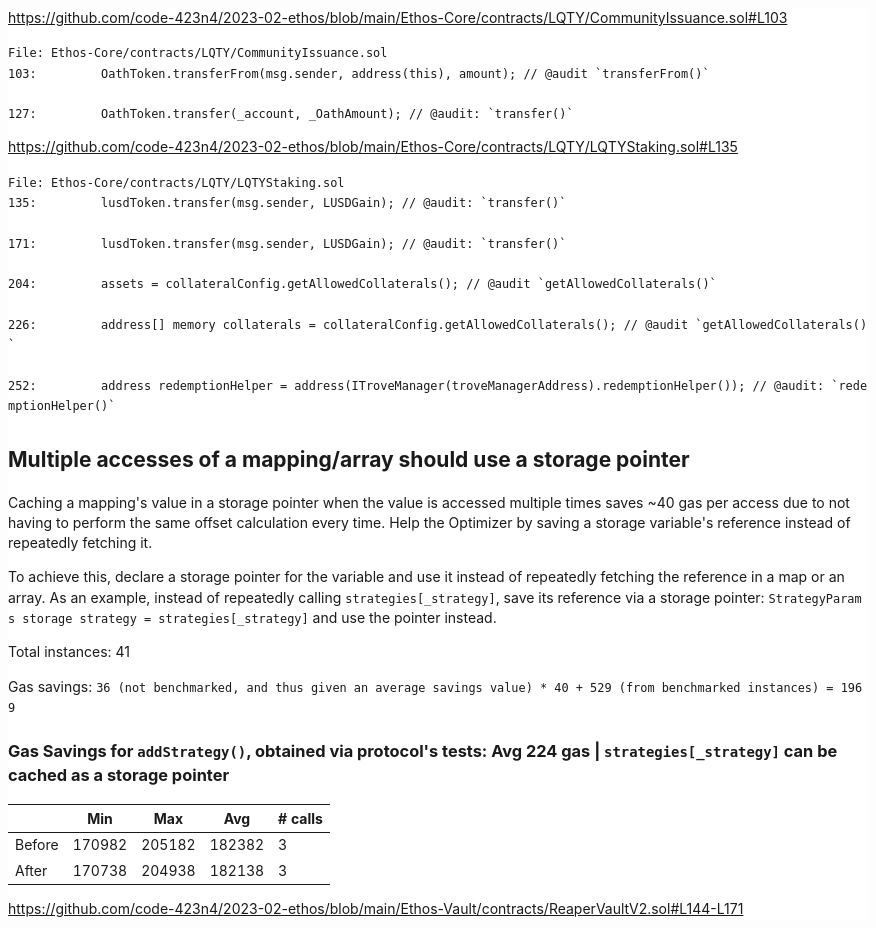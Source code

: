 https://github.com/code-423n4/2023-02-ethos/blob/main/Ethos-Core/contracts/LQTY/CommunityIssuance.sol#L103

```solidity
File: Ethos-Core/contracts/LQTY/CommunityIssuance.sol
103:         OathToken.transferFrom(msg.sender, address(this), amount); // @audit `transferFrom()`

127:         OathToken.transfer(_account, _OathAmount); // @audit: `transfer()`
```

https://github.com/code-423n4/2023-02-ethos/blob/main/Ethos-Core/contracts/LQTY/LQTYStaking.sol#L135

```solidity
File: Ethos-Core/contracts/LQTY/LQTYStaking.sol
135:         lusdToken.transfer(msg.sender, LUSDGain); // @audit: `transfer()`

171:         lusdToken.transfer(msg.sender, LUSDGain); // @audit: `transfer()`

204:         assets = collateralConfig.getAllowedCollaterals(); // @audit `getAllowedCollaterals()`

226:         address[] memory collaterals = collateralConfig.getAllowedCollaterals(); // @audit `getAllowedCollaterals()`

252:         address redemptionHelper = address(ITroveManager(troveManagerAddress).redemptionHelper()); // @audit: `redemptionHelper()`
```

## Multiple accesses of a mapping/array should use a storage pointer
Caching a mapping's value in a storage pointer when the value is accessed multiple times saves ~40 gas per access due to not having to perform the same offset calculation every time. Help the Optimizer by saving a storage variable's reference instead of repeatedly fetching it.

To achieve this, declare a storage pointer for the variable and use it instead of repeatedly fetching the reference in a map or an array. As an example, instead of repeatedly calling `strategies[_strategy]`, save its reference via a storage pointer: `StrategyParams storage strategy = strategies[_strategy]` and use the pointer instead.

Total instances: 41

Gas savings: `36 (not benchmarked, and thus given an average savings value) * 40 + 529 (from benchmarked instances) = 1969`

### Gas Savings for `addStrategy()`, obtained via protocol's tests: Avg 224 gas | `strategies[_strategy]` can be cached as a storage pointer
|        |    Min   |    Max   |   Avg   | # calls  |
| ------ | -------- | -------- | ------- | -------- |
| Before |  170982  |  205182  |  182382 |    3     |
| After  |  170738  |  204938  |  182138 |    3     |

https://github.com/code-423n4/2023-02-ethos/blob/main/Ethos-Vault/contracts/ReaperVaultV2.sol#L144-L171
